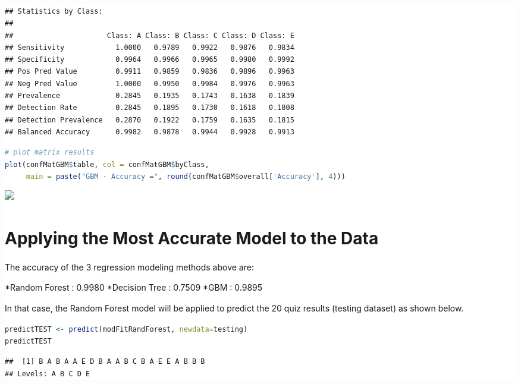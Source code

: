```
## Statistics by Class:
## 
##                      Class: A Class: B Class: C Class: D Class: E
## Sensitivity            1.0000   0.9789   0.9922   0.9876   0.9834
## Specificity            0.9964   0.9966   0.9965   0.9980   0.9992
## Pos Pred Value         0.9911   0.9859   0.9836   0.9896   0.9963
## Neg Pred Value         1.0000   0.9950   0.9984   0.9976   0.9963
## Prevalence             0.2845   0.1935   0.1743   0.1638   0.1839
## Detection Rate         0.2845   0.1895   0.1730   0.1618   0.1808
## Detection Prevalence   0.2870   0.1922   0.1759   0.1635   0.1815
## Balanced Accuracy      0.9982   0.9878   0.9944   0.9928   0.9913
```

```r
# plot matrix results
plot(confMatGBM$table, col = confMatGBM$byClass, 
     main = paste("GBM - Accuracy =", round(confMatGBM$overall['Accuracy'], 4)))
```

![](pml_writeup_submission_files/figure-html/unnamed-chunk-7-1.png)

# Applying the Most Accurate Model to the Data
The accuracy of the 3 regression modeling methods above are:

*Random Forest : 0.9980
*Decision Tree : 0.7509
*GBM : 0.9895

In that case, the Random Forest model will be applied to predict the 20 quiz results (testing dataset) as shown below.


```r
predictTEST <- predict(modFitRandForest, newdata=testing)
predictTEST
```

```
##  [1] B A B A A E D B A A B C B A E E A B B B
## Levels: A B C D E
```

